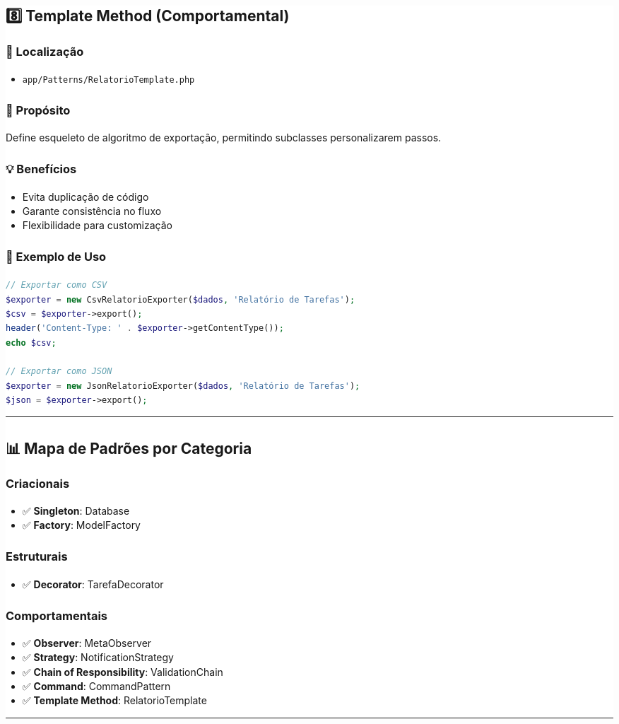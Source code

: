 
## 8️⃣ **Template Method** (Comportamental)

### 📍 Localização

- `app/Patterns/RelatorioTemplate.php`

### 🎯 Propósito

Define esqueleto de algoritmo de exportação, permitindo subclasses personalizarem passos.

### 💡 Benefícios

- Evita duplicação de código
- Garante consistência no fluxo
- Flexibilidade para customização

### 📝 Exemplo de Uso

```php
// Exportar como CSV
$exporter = new CsvRelatorioExporter($dados, 'Relatório de Tarefas');
$csv = $exporter->export();
header('Content-Type: ' . $exporter->getContentType());
echo $csv;

// Exportar como JSON
$exporter = new JsonRelatorioExporter($dados, 'Relatório de Tarefas');
$json = $exporter->export();
```

---

## 📊 Mapa de Padrões por Categoria

### Criacionais

- ✅ **Singleton**: Database
- ✅ **Factory**: ModelFactory

### Estruturais

- ✅ **Decorator**: TarefaDecorator

### Comportamentais

- ✅ **Observer**: MetaObserver
- ✅ **Strategy**: NotificationStrategy
- ✅ **Chain of Responsibility**: ValidationChain
- ✅ **Command**: CommandPattern
- ✅ **Template Method**: RelatorioTemplate

---